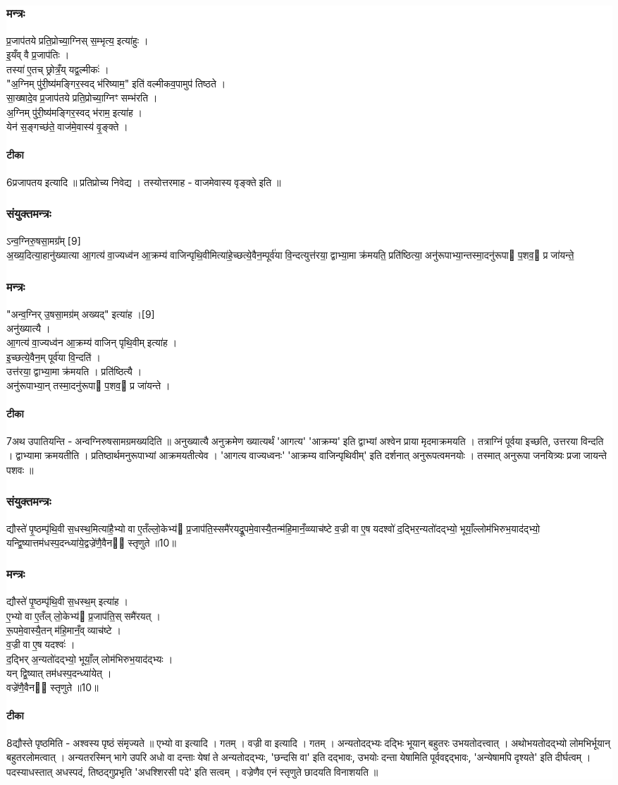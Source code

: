 ### मन्त्रः
प्र॒जाप॑तये प्रति॒प्रोच्या॒ग्निस् स॒म्भृत्य॒ इत्या॑हुः ।  
इ॒यँव् वै प्र॒जाप॑तिः ।  
तस्या॑ ए॒तच् छ्रोत्रँ॒य् यद्व॒ल्मीकः॑ ।   
"अ॒ग्निम् पु॑री॒ष्य॑मङ्गिर॒स्वद् भ॑रिष्याम॒" इति॑ वल्मीकव॒पामुप॑ तिष्ठते ।  
सा॒ख्षादे॒व प्र॒जाप॑तये प्रति॒प्रोच्या॒ग्निꣳ सम्भ॑रति ।  
अ॒ग्निम् पु॑री॒ष्य॑मङ्गिर॒स्वद् भ॑राम॒ इत्या॑ह ।  
येन॑ स॒ङ्गच्छ॑ते॒ वाज॑मे॒वास्य॑ वृ॒ङ्क्ते ।  

#### टीका
6प्रजापतय इत्यादि ॥ प्रतिप्रोच्य निवेद्य । तस्योत्तरमाह - वाजमेवास्य वृङ्क्ते इति ॥


### संयुक्तमन्त्रः
ऽन्व॒ग्निरु॒षसा॒मग्र᳚म् [9]  
अ॒ख्य॒दित्या॒हानु॑ख्यात्या आ॒गत्य॑ वा॒ज्यध्व॑न आ॒क्रम्य॑ वाजिन्पृथि॒वीमित्या॑हे॒च्छत्ये॒वैन॒म्पूर्व॑या वि॒न्दत्युत्त॑रया॒ द्वाभ्या॒मा क्र॑मयति॒ प्रति॑ष्ठित्या॒ अनु॑रूपाभ्या॒न्तस्मा॒दनु॑रूपा प॒शव॒ प्र जा॑यन्ते॒


### मन्त्रः
"अन्व॒ग्निर् उ॒षसा॒मग्र॑म् अख्यद्" इत्या॑ह ।[9]  
अनु॑ख्यात्यै ।  
आ॒गत्य॑ वा॒ज्यध्व॑न आ॒क्रम्य॑ वाजिन् पृथि॒वीम् इत्या॑ह ।  
इ॒च्छत्ये॒वैन॒म् पूर्व॑या वि॒न्दति॑ ।  
उत्त॑रया॒ द्वाभ्या॒मा क्र॑मयति । प्रति॑ष्ठित्यै ।  
अनु॑रूपाभ्या॒न् तस्मा॒दनु॑रूपा प॒शव॒ प्र जा॑यन्ते ।  


#### टीका
7अथ उपातियन्ति - अन्वग्निरुषसामग्रमख्यदिति ॥ अनुख्यात्यै अनुक्रमेण ख्यात्यर्थं 'आगत्य' 'आक्रम्य' इति द्वाभ्यां अश्वेन प्राया मृदमाक्रमयति । तत्राग्निं पूर्वया इच्छति, उत्तरया विन्दति । द्वाभ्यामा क्रमयतीति । प्रतिष्ठार्थमनुरूपाभ्यां आक्रमयतीत्येव । 'आगत्य वाज्यध्वनः' 'आक्रम्य वाजिन्पृथिवीम्' इति दर्शनात् अनुरूपत्वमनयोः । तस्मात् अनुरूपा जनयित्र्यः प्रजा जायन्ते पशवः ॥


### संयुक्तमन्त्रः
द्यौस्ते॑ पृ॒ष्ठम्पृ॑थि॒वी स॒धस्थ॒मित्या॑है॒भ्यो वा ए॒तँल्लो॒केभ्य॑ प्र॒जाप॑ति॒स्समै॑रयद्रू॒पमे॒वास्यै॒तन्म॑हि॒मानँ॒व्व्याच॑ष्टे व॒ज्री वा ए॒ष यदश्वो॑ द॒द्भिर॒न्यतो॑दद्भ्यो॒ भूयाँ॒ल्लोम॑भिरुभ॒याद॑द्भ्यो॒ यन्द्वि॒ष्यात्तम॑धस्प॒दन्ध्या॑ये॒द्वज्रे॑णै॒वैन॑ स्तृणुते ॥10॥  


### मन्त्रः
द्यौस्ते॑ पृ॒ष्ठम्पृ॑थि॒वी स॒धस्थ॒म् इत्या॑ह ।  
ए॒भ्यो वा ए॒तँल् लो॒केभ्य॑ प्र॒जाप॑ति॒स् समै॑रयत् ।  
रू॒पमे॒वास्यै॒तन् म॑हि॒मानँ॒व् व्याच॑ष्टे ।  
व॒ज्री वा ए॒ष यदश्वः॑ ।  
द॒द्भिर् अ॒न्यतो॑दद्भ्यो॒ भूयाँ॒ल् लोम॑भिरुभ॒याद॑द्भ्यः ।  
यन् द्वि॒ष्यात् तम॑धस्प॒दन्ध्या॑येत् ।  
वज्रे॑णै॒वैन॑ स्तृणुते ॥10॥  

#### टीका
8द्यौस्ते पृष्ठमिति - अश्वस्य पृष्ठं संमृज्यते ॥ एभ्यो वा इत्यादि । गतम् । वज्री वा इत्यादि । गतम् । अन्यतोदद्भ्यः दद्भिः भूयान् बहुतरः उभयतोदत्त्वात् । अथोभयतोदद्भ्यो लोमभिर्भूयान् बहुतरलोमत्वात् । अन्यतरस्मिन् भागे उपरि अधो वा दन्ताः येषां ते अन्यतोदद्भ्यः, 'छन्दसि वा' इति दद्भावः, उभयोः दन्ता येषामिति पूर्ववद्दद्भावः, 'अन्येषामपि दृश्यते' इति दीर्घत्वम् । पदस्याधस्तात् अधस्पदं, तिष्ठद्गुप्रभृति 'अधश्शिरसी पदे' इति सत्वम् । वज्रेणैव एनं स्तृणुते छादयति विनाशयति ॥
